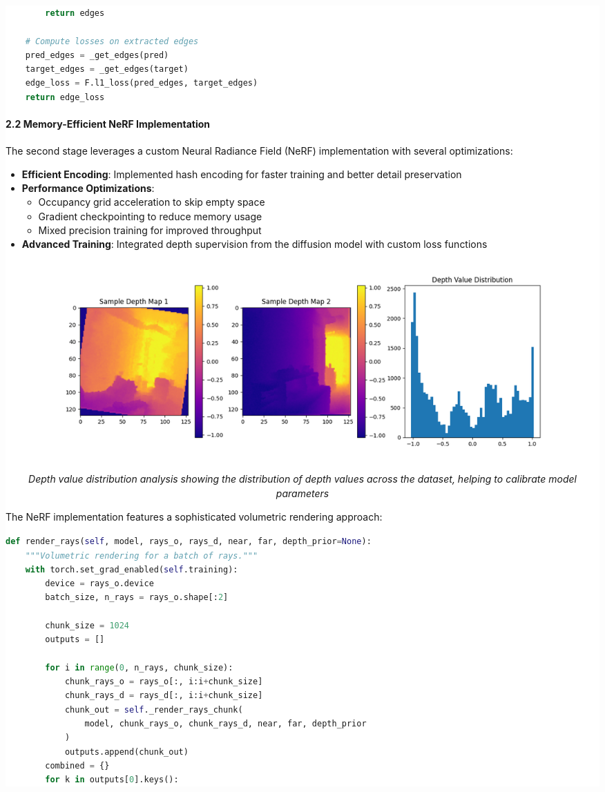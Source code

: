 ```python
        return edges
    
    # Compute losses on extracted edges
    pred_edges = _get_edges(pred)
    target_edges = _get_edges(target)
    edge_loss = F.l1_loss(pred_edges, target_edges)
    return edge_loss
```

#### 2.2 Memory-Efficient NeRF Implementation

The second stage leverages a custom Neural Radiance Field (NeRF) implementation with several optimizations:

- **Efficient Encoding**: Implemented hash encoding for faster training and better detail preservation
- **Performance Optimizations**:
  - Occupancy grid acceleration to skip empty space
  - Gradient checkpointing to reduce memory usage
  - Mixed precision training for improved throughput
- **Advanced Training**: Integrated depth supervision from the diffusion model with custom loss functions

<div style="text-align: center;">
    <img src="/assets/img/project-6/depth_analysis.png" alt="Depth Analysis" style="width: 100%; max-width: 1000px;">
    <p><em>Depth value distribution analysis showing the distribution of depth values across the dataset, helping to calibrate model parameters</em></p>
</div>

The NeRF implementation features a sophisticated volumetric rendering approach:

```python
def render_rays(self, model, rays_o, rays_d, near, far, depth_prior=None):
    """Volumetric rendering for a batch of rays."""
    with torch.set_grad_enabled(self.training):
        device = rays_o.device
        batch_size, n_rays = rays_o.shape[:2]
        
        chunk_size = 1024
        outputs = []
        
        for i in range(0, n_rays, chunk_size):
            chunk_rays_o = rays_o[:, i:i+chunk_size]
            chunk_rays_d = rays_d[:, i:i+chunk_size]
            chunk_out = self._render_rays_chunk(
                model, chunk_rays_o, chunk_rays_d, near, far, depth_prior
            )
            outputs.append(chunk_out)
        combined = {}
        for k in outputs[0].keys():
```